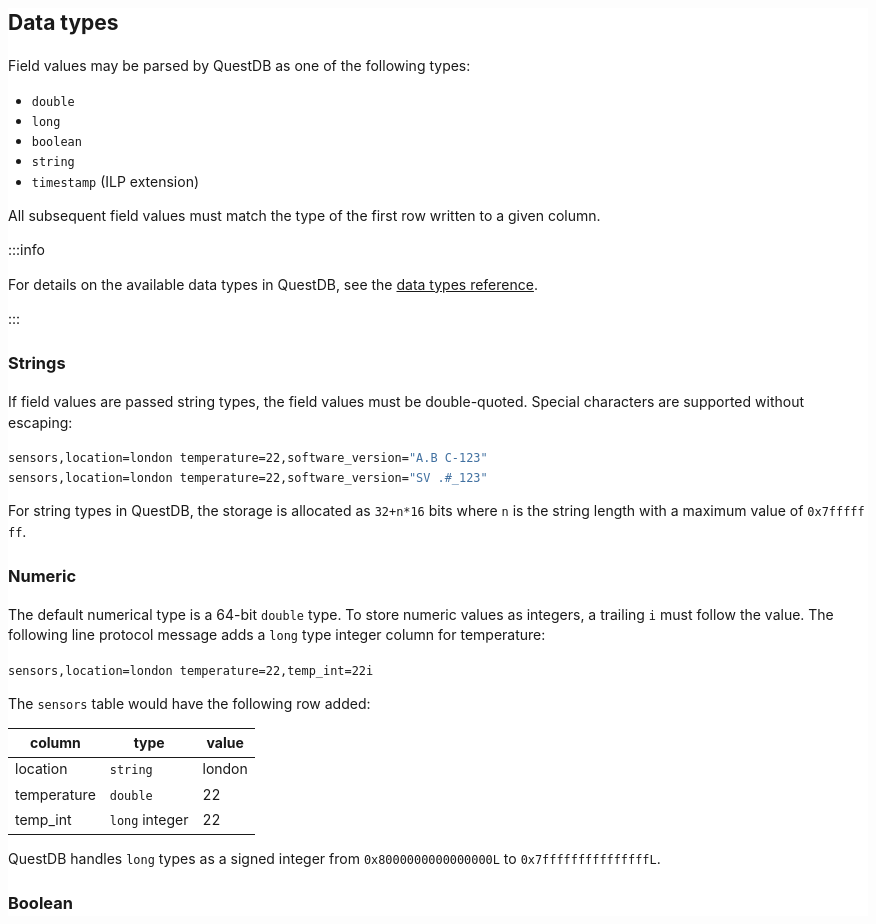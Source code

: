 ## Data types

Field values may be parsed by QuestDB as one of the following types:

- `double`
- `long`
- `boolean`
- `string`
- `timestamp` (ILP extension)

All subsequent field values must match the type of the first row written to a
given column.

:::info

For details on the available data types in QuestDB, see the
[data types reference](/docs/reference/sql/datatypes/).

:::

### Strings

If field values are passed string types, the field values must be double-quoted.
Special characters are supported without escaping:

```bash
sensors,location=london temperature=22,software_version="A.B C-123"
sensors,location=london temperature=22,software_version="SV .#_123"
```

For string types in QuestDB, the storage is allocated as `32+n*16` bits where
`n` is the string length with a maximum value of `0x7fffffff`.

### Numeric

The default numerical type is a 64-bit `double` type. To store numeric values as
integers, a trailing `i` must follow the value. The following line protocol
message adds a `long` type integer column for temperature:

```bash
sensors,location=london temperature=22,temp_int=22i
```

The `sensors` table would have the following row added:

| column      | type           | value  |
| ----------- | -------------- | ------ |
| location    | `string`       | london |
| temperature | `double`       | 22     |
| temp_int    | `long` integer | 22     |

QuestDB handles `long` types as a signed integer from `0x8000000000000000L` to
`0x7fffffffffffffffL`.

### Boolean
